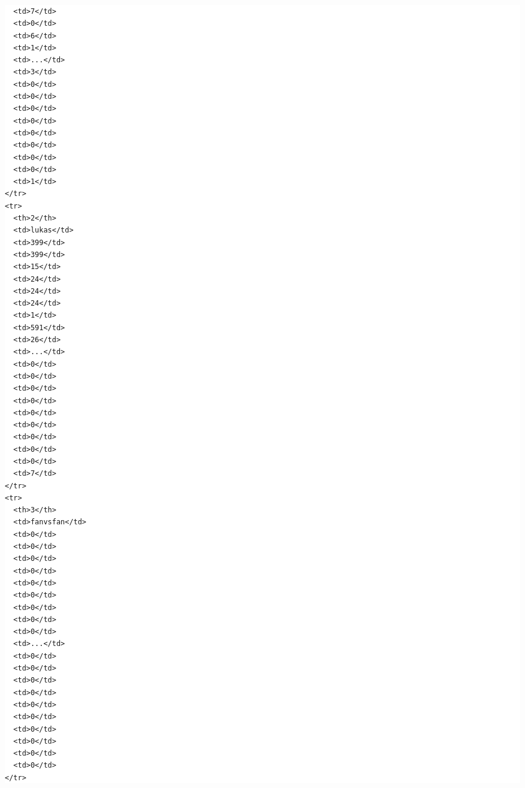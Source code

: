       <td>7</td>
      <td>0</td>
      <td>6</td>
      <td>1</td>
      <td>...</td>
      <td>3</td>
      <td>0</td>
      <td>0</td>
      <td>0</td>
      <td>0</td>
      <td>0</td>
      <td>0</td>
      <td>0</td>
      <td>0</td>
      <td>1</td>
    </tr>
    <tr>
      <th>2</th>
      <td>lukas</td>
      <td>399</td>
      <td>399</td>
      <td>15</td>
      <td>24</td>
      <td>24</td>
      <td>24</td>
      <td>1</td>
      <td>591</td>
      <td>26</td>
      <td>...</td>
      <td>0</td>
      <td>0</td>
      <td>0</td>
      <td>0</td>
      <td>0</td>
      <td>0</td>
      <td>0</td>
      <td>0</td>
      <td>0</td>
      <td>7</td>
    </tr>
    <tr>
      <th>3</th>
      <td>fanvsfan</td>
      <td>0</td>
      <td>0</td>
      <td>0</td>
      <td>0</td>
      <td>0</td>
      <td>0</td>
      <td>0</td>
      <td>0</td>
      <td>0</td>
      <td>...</td>
      <td>0</td>
      <td>0</td>
      <td>0</td>
      <td>0</td>
      <td>0</td>
      <td>0</td>
      <td>0</td>
      <td>0</td>
      <td>0</td>
      <td>0</td>
    </tr>